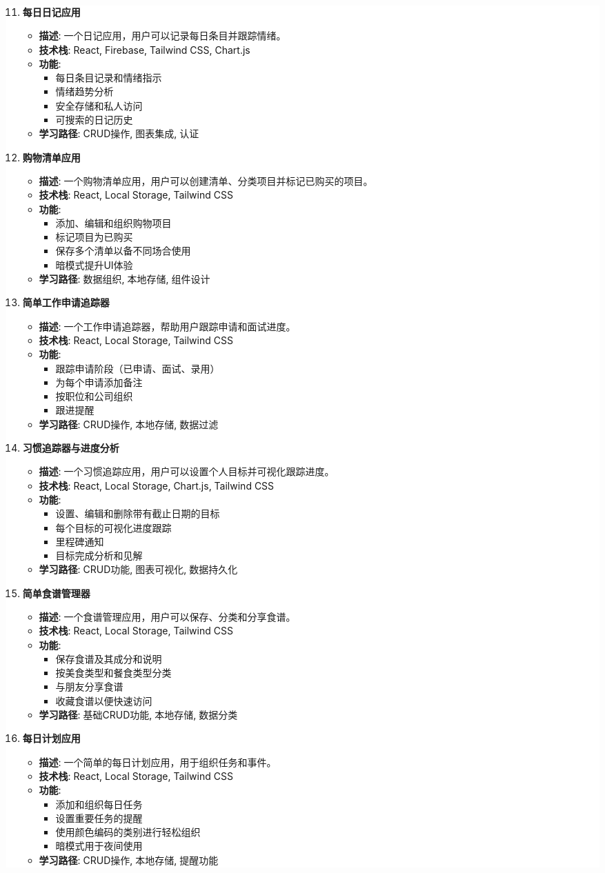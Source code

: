 11. **每日日记应用**
    - **描述**: 一个日记应用，用户可以记录每日条目并跟踪情绪。
    - **技术栈**: React, Firebase, Tailwind CSS, Chart.js
    - **功能**:
      - 每日条目记录和情绪指示
      - 情绪趋势分析
      - 安全存储和私人访问
      - 可搜索的日记历史
    - **学习路径**: CRUD操作, 图表集成, 认证

12. **购物清单应用**
    - **描述**: 一个购物清单应用，用户可以创建清单、分类项目并标记已购买的项目。
    - **技术栈**: React, Local Storage, Tailwind CSS
    - **功能**:
      - 添加、编辑和组织购物项目
      - 标记项目为已购买
      - 保存多个清单以备不同场合使用
      - 暗模式提升UI体验
    - **学习路径**: 数据组织, 本地存储, 组件设计

13. **简单工作申请追踪器**
    - **描述**: 一个工作申请追踪器，帮助用户跟踪申请和面试进度。
    - **技术栈**: React, Local Storage, Tailwind CSS
    - **功能**:
      - 跟踪申请阶段（已申请、面试、录用）
      - 为每个申请添加备注
      - 按职位和公司组织
      - 跟进提醒
    - **学习路径**: CRUD操作, 本地存储, 数据过滤

14. **习惯追踪器与进度分析**
    - **描述**: 一个习惯追踪应用，用户可以设置个人目标并可视化跟踪进度。
    - **技术栈**: React, Local Storage, Chart.js, Tailwind CSS
    - **功能**:
      - 设置、编辑和删除带有截止日期的目标
      - 每个目标的可视化进度跟踪
      - 里程碑通知
      - 目标完成分析和见解
    - **学习路径**: CRUD功能, 图表可视化, 数据持久化

15. **简单食谱管理器**
    - **描述**: 一个食谱管理应用，用户可以保存、分类和分享食谱。
    - **技术栈**: React, Local Storage, Tailwind CSS
    - **功能**:
      - 保存食谱及其成分和说明
      - 按美食类型和餐食类型分类
      - 与朋友分享食谱
      - 收藏食谱以便快速访问
    - **学习路径**: 基础CRUD功能, 本地存储, 数据分类

16. **每日计划应用**
    - **描述**: 一个简单的每日计划应用，用于组织任务和事件。
    - **技术栈**: React, Local Storage, Tailwind CSS
    - **功能**:
      - 添加和组织每日任务
      - 设置重要任务的提醒
      - 使用颜色编码的类别进行轻松组织
      - 暗模式用于夜间使用
    - **学习路径**: CRUD操作, 本地存储, 提醒功能
